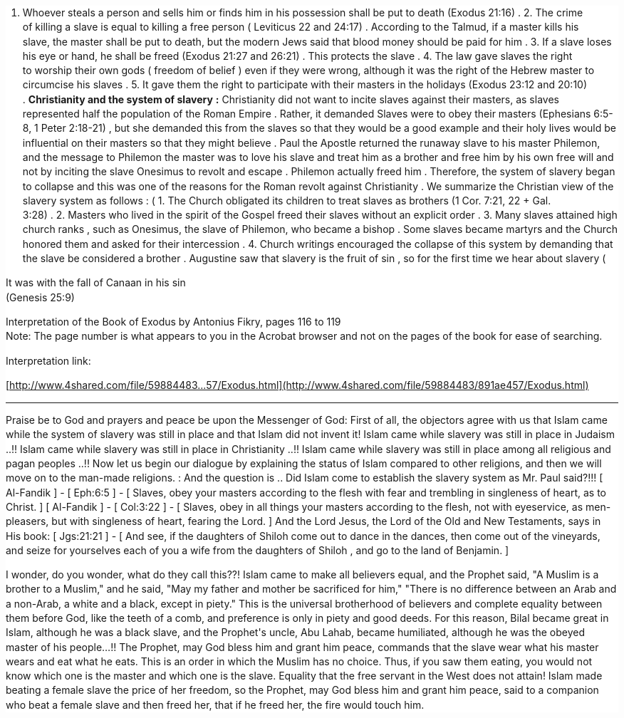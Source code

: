 1. Whoever steals a person and sells him or finds him in his possession shall be put to death (Exodus 21:16) . 2\. The crime of killing a slave is equal to killing a free person ( Leviticus 22 and 24:17) . According to the Talmud, if a master kills his slave, the master shall be put to death, but the modern Jews said that blood money should be paid for him . 3. If a slave loses his eye or hand, he shall be freed (Exodus 21:27 and 26:21) . This protects the slave . 4\. The law gave slaves the right to worship their own gods ( freedom of belief ) even if they were wrong, although it was the right of the Hebrew master to circumcise his slaves . 5. It gave them the right to participate with their masters in the holidays (Exodus 23:12 and 20:10) . **Christianity and the system of slavery** **:** Christianity did not want to incite slaves against their masters, as slaves represented half the population of the Roman Empire . Rather, it demanded Slaves were to obey their masters (Ephesians 6:5-8, 1 Peter 2:18-21) , but she demanded this from the slaves so that they would be a good example and their holy lives would be influential on their masters so that they might believe . Paul the Apostle returned the runaway slave to his master Philemon, and the message to Philemon the master was to love his slave and treat him as a brother and free him by his own free will and not by inciting the slave Onesimus to revolt and escape . Philemon actually freed him . Therefore, the system of slavery began to collapse and this was one of the reasons for the Roman revolt against Christianity . We summarize the Christian view of the slavery system as follows : ( 1\. The Church obligated its children to treat slaves as brothers (1 Cor. 7:21, 22 + Gal. 3:28) . 2. Masters who lived in the spirit of the Gospel freed their slaves without an explicit order . 3\. Many slaves attained high church ranks , such as Onesimus, the slave of Philemon, who became a bishop . Some slaves became martyrs and the Church honored them and asked for their intercession . 4. Church writings encouraged the collapse of this system by demanding that the slave be considered a brother . Augustine saw that slavery is the fruit of sin , so for the first time we hear about slavery (  

It was with the fall of Canaan in his sin  
(Genesis 25:9)

Interpretation of the Book of Exodus by Antonius Fikry, pages 116 to 119  
Note: The page number is what appears to you in the Acrobat browser and not on the pages of the book for ease of searching.

Interpretation link:

[http://www.4shared.com/file/59884483...57/Exodus.html](http://www.4shared.com/file/59884483/891ae457/Exodus.html)

---

Praise be to God and prayers and peace be upon the Messenger of God: First of all, the objectors agree with us that Islam came while the system of slavery was still in place and that Islam did not invent it! Islam came while slavery was still in place in Judaism ..!! Islam came while slavery was still in place in Christianity ..!! Islam came while slavery was still in place among all religious and pagan peoples ..!! Now let us begin our dialogue by explaining the status of Islam compared to other religions, and then we will move on to the man-made religions. : And the question is .. Did Islam come to establish the slavery system as Mr. Paul said?!!! [ Al-Fandik ] - [ Eph:6:5 ] - [ Slaves, obey your masters according to the flesh with fear and trembling in singleness of heart, as to Christ. ] [ Al-Fandik ] - [ Col:3:22 ] - [ Slaves, obey in all things your masters according to the flesh, not with eyeservice, as men-pleasers, but with singleness of heart, fearing the Lord. ] And the Lord Jesus, the Lord of the Old and New Testaments, says in His book: [ Jgs:21:21 ] - [ And see, if the daughters of Shiloh come out to dance in the dances, then come out of the vineyards, and seize for yourselves each of you a wife from the daughters of Shiloh , and go to the land of Benjamin. ]

I wonder, do you wonder, what do they call this??! Islam came to make all believers equal, and the Prophet said, "A Muslim is a brother to a Muslim," and he said, "May my father and mother be sacrificed for him," "There is no difference between an Arab and a non-Arab, a white and a black, except in piety." This is the universal brotherhood of believers and complete equality between them before God, like the teeth of a comb, and preference is only in piety and good deeds. For this reason, Bilal became great in Islam, although he was a black slave, and the Prophet's uncle, Abu Lahab, became humiliated, although he was the obeyed master of his people…!! The Prophet, may God bless him and grant him peace, commands that the slave wear what his master wears and eat what he eats. This is an order in which the Muslim has no choice. Thus, if you saw them eating, you would not know which one is the master and which one is the slave. Equality that the free servant in the West does not attain! Islam made beating a female slave the price of her freedom, so the Prophet, may God bless him and grant him peace, said to a companion who beat a female slave and then freed her, that if he freed her, the fire would touch him.
